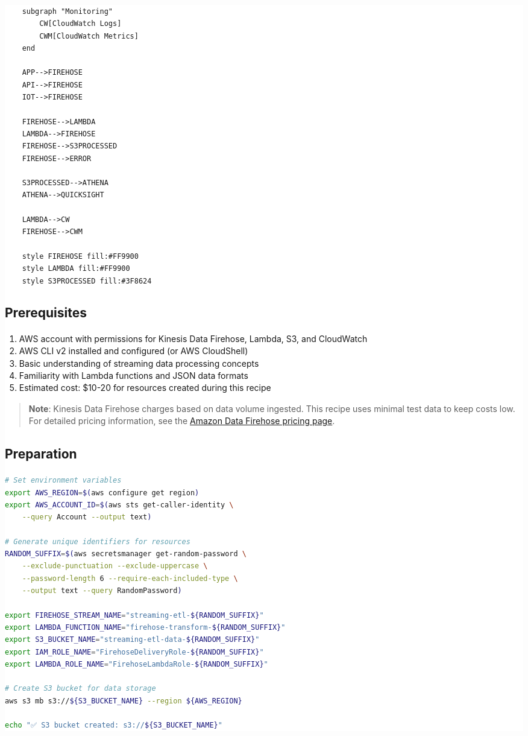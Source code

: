 ```mermaid
    subgraph "Monitoring"
        CW[CloudWatch Logs]
        CWM[CloudWatch Metrics]
    end
    
    APP-->FIREHOSE
    API-->FIREHOSE
    IOT-->FIREHOSE
    
    FIREHOSE-->LAMBDA
    LAMBDA-->FIREHOSE
    FIREHOSE-->S3PROCESSED
    FIREHOSE-->ERROR
    
    S3PROCESSED-->ATHENA
    ATHENA-->QUICKSIGHT
    
    LAMBDA-->CW
    FIREHOSE-->CWM
    
    style FIREHOSE fill:#FF9900
    style LAMBDA fill:#FF9900
    style S3PROCESSED fill:#3F8624
```

## Prerequisites

1. AWS account with permissions for Kinesis Data Firehose, Lambda, S3, and CloudWatch
2. AWS CLI v2 installed and configured (or AWS CloudShell)
3. Basic understanding of streaming data processing concepts
4. Familiarity with Lambda functions and JSON data formats
5. Estimated cost: $10-20 for resources created during this recipe

> **Note**: Kinesis Data Firehose charges based on data volume ingested. This recipe uses minimal test data to keep costs low. For detailed pricing information, see the [Amazon Data Firehose pricing page](https://aws.amazon.com/firehose/pricing/).

## Preparation

```bash
# Set environment variables
export AWS_REGION=$(aws configure get region)
export AWS_ACCOUNT_ID=$(aws sts get-caller-identity \
    --query Account --output text)

# Generate unique identifiers for resources
RANDOM_SUFFIX=$(aws secretsmanager get-random-password \
    --exclude-punctuation --exclude-uppercase \
    --password-length 6 --require-each-included-type \
    --output text --query RandomPassword)

export FIREHOSE_STREAM_NAME="streaming-etl-${RANDOM_SUFFIX}"
export LAMBDA_FUNCTION_NAME="firehose-transform-${RANDOM_SUFFIX}"
export S3_BUCKET_NAME="streaming-etl-data-${RANDOM_SUFFIX}"
export IAM_ROLE_NAME="FirehoseDeliveryRole-${RANDOM_SUFFIX}"
export LAMBDA_ROLE_NAME="FirehoseLambdaRole-${RANDOM_SUFFIX}"

# Create S3 bucket for data storage
aws s3 mb s3://${S3_BUCKET_NAME} --region ${AWS_REGION}

echo "✅ S3 bucket created: s3://${S3_BUCKET_NAME}"
```

